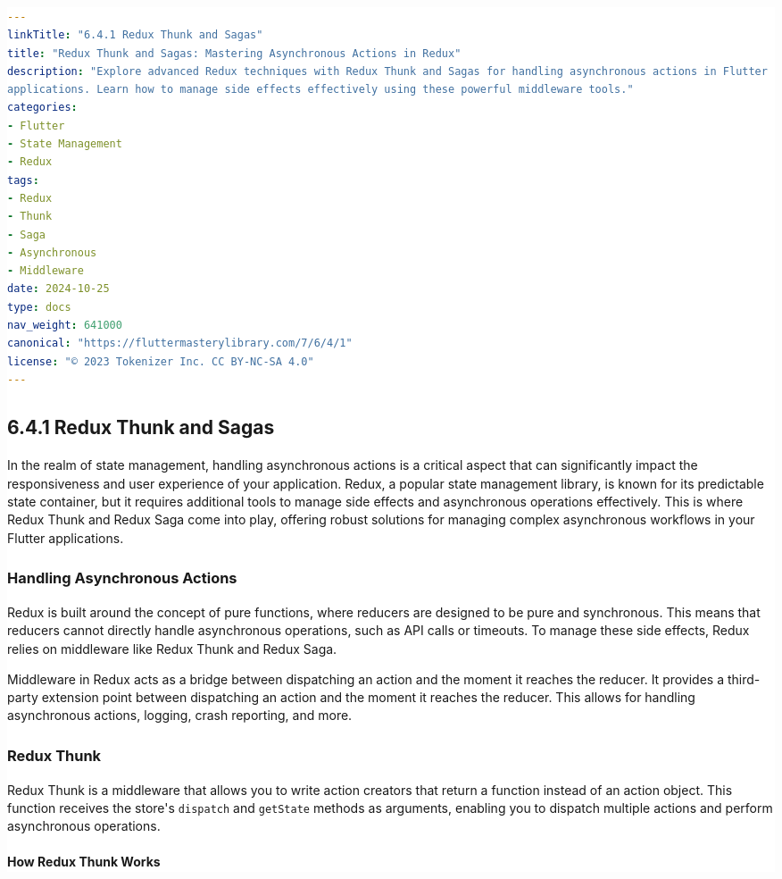 ```yaml
---
linkTitle: "6.4.1 Redux Thunk and Sagas"
title: "Redux Thunk and Sagas: Mastering Asynchronous Actions in Redux"
description: "Explore advanced Redux techniques with Redux Thunk and Sagas for handling asynchronous actions in Flutter applications. Learn how to manage side effects effectively using these powerful middleware tools."
categories:
- Flutter
- State Management
- Redux
tags:
- Redux
- Thunk
- Saga
- Asynchronous
- Middleware
date: 2024-10-25
type: docs
nav_weight: 641000
canonical: "https://fluttermasterylibrary.com/7/6/4/1"
license: "© 2023 Tokenizer Inc. CC BY-NC-SA 4.0"
---
```


## 6.4.1 Redux Thunk and Sagas

In the realm of state management, handling asynchronous actions is a critical aspect that can significantly impact the responsiveness and user experience of your application. Redux, a popular state management library, is known for its predictable state container, but it requires additional tools to manage side effects and asynchronous operations effectively. This is where Redux Thunk and Redux Saga come into play, offering robust solutions for managing complex asynchronous workflows in your Flutter applications.

### Handling Asynchronous Actions

Redux is built around the concept of pure functions, where reducers are designed to be pure and synchronous. This means that reducers cannot directly handle asynchronous operations, such as API calls or timeouts. To manage these side effects, Redux relies on middleware like Redux Thunk and Redux Saga.

Middleware in Redux acts as a bridge between dispatching an action and the moment it reaches the reducer. It provides a third-party extension point between dispatching an action and the moment it reaches the reducer. This allows for handling asynchronous actions, logging, crash reporting, and more.

### Redux Thunk

Redux Thunk is a middleware that allows you to write action creators that return a function instead of an action object. This function receives the store's `dispatch` and `getState` methods as arguments, enabling you to dispatch multiple actions and perform asynchronous operations.

#### How Redux Thunk Works
